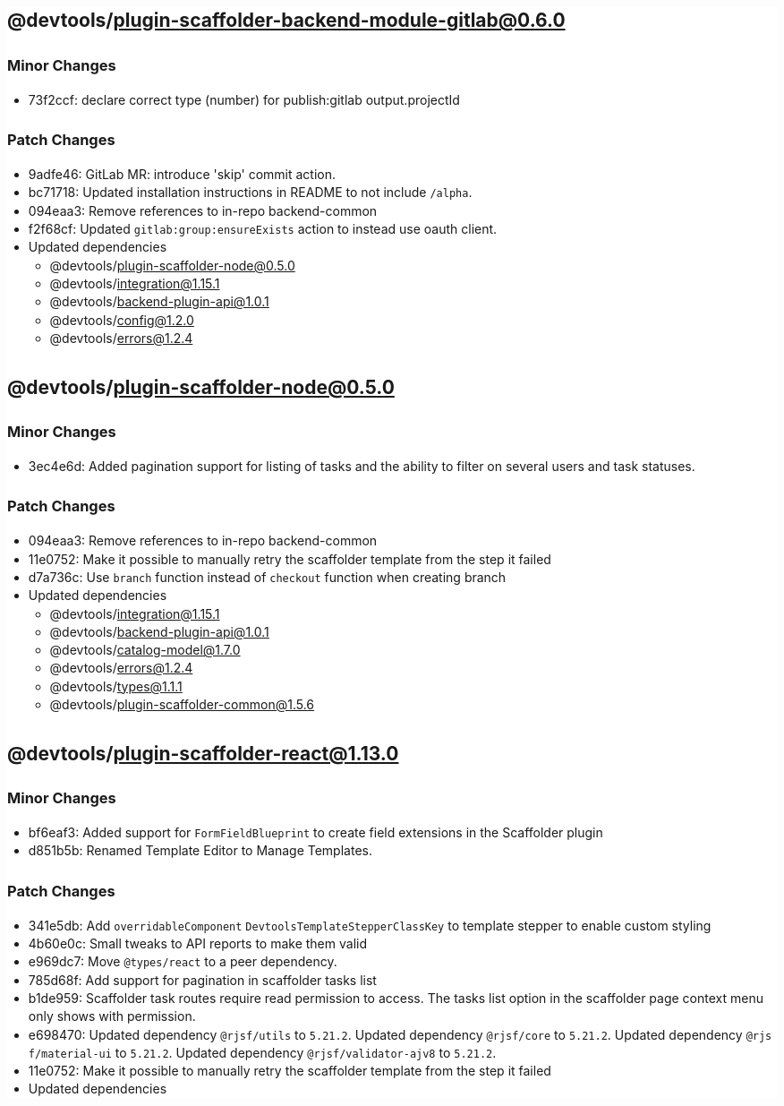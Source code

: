 ## @devtools/plugin-scaffolder-backend-module-gitlab@0.6.0

### Minor Changes

- 73f2ccf: declare correct type (number) for publish:gitlab output.projectId

### Patch Changes

- 9adfe46: GitLab MR: introduce 'skip' commit action.
- bc71718: Updated installation instructions in README to not include `/alpha`.
- 094eaa3: Remove references to in-repo backend-common
- f2f68cf: Updated `gitlab:group:ensureExists` action to instead use oauth client.
- Updated dependencies
  - @devtools/plugin-scaffolder-node@0.5.0
  - @devtools/integration@1.15.1
  - @devtools/backend-plugin-api@1.0.1
  - @devtools/config@1.2.0
  - @devtools/errors@1.2.4

## @devtools/plugin-scaffolder-node@0.5.0

### Minor Changes

- 3ec4e6d: Added pagination support for listing of tasks and the ability to filter on several users and task statuses.

### Patch Changes

- 094eaa3: Remove references to in-repo backend-common
- 11e0752: Make it possible to manually retry the scaffolder template from the step it failed
- d7a736c: Use `branch` function instead of `checkout` function when creating branch
- Updated dependencies
  - @devtools/integration@1.15.1
  - @devtools/backend-plugin-api@1.0.1
  - @devtools/catalog-model@1.7.0
  - @devtools/errors@1.2.4
  - @devtools/types@1.1.1
  - @devtools/plugin-scaffolder-common@1.5.6

## @devtools/plugin-scaffolder-react@1.13.0

### Minor Changes

- bf6eaf3: Added support for `FormFieldBlueprint` to create field extensions in the Scaffolder plugin
- d851b5b: Renamed Template Editor to Manage Templates.

### Patch Changes

- 341e5db: Add `overridableComponent` `DevtoolsTemplateStepperClassKey` to template stepper to enable custom styling
- 4b60e0c: Small tweaks to API reports to make them valid
- e969dc7: Move `@types/react` to a peer dependency.
- 785d68f: Add support for pagination in scaffolder tasks list
- b1de959: Scaffolder task routes require read permission to access. The tasks list option in the scaffolder page context menu only shows with permission.
- e698470: Updated dependency `@rjsf/utils` to `5.21.2`.
  Updated dependency `@rjsf/core` to `5.21.2`.
  Updated dependency `@rjsf/material-ui` to `5.21.2`.
  Updated dependency `@rjsf/validator-ajv8` to `5.21.2`.
- 11e0752: Make it possible to manually retry the scaffolder template from the step it failed
- Updated dependencies